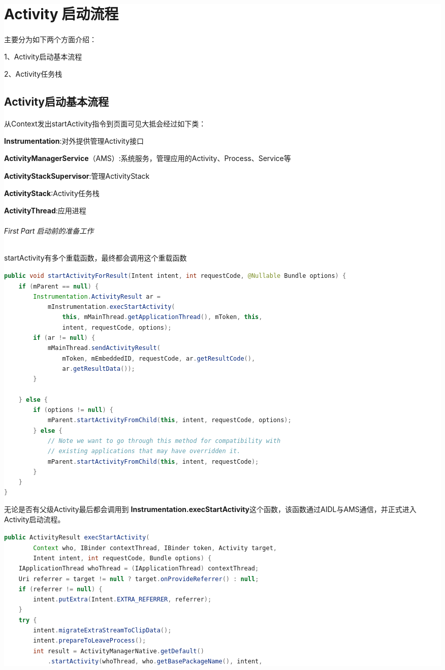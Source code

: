 # Activity 启动流程

主要分为如下两个方面介绍：

1、Activity启动基本流程

2、Activity任务栈

## Activity启动基本流程

从Context发出startActivity指令到页面可见大抵会经过如下类：

**Instrumentation**:对外提供管理Activity接口        

**ActivityManagerService**（AMS）:系统服务，管理应用的Activity、Process、Service等

**ActivityStackSupervisor**:管理ActivityStack

**ActivityStack**:Activity任务栈

**ActivityThread**:应用进程



###### First Part 启动前的准备工作

startActivity有多个重载函数，最终都会调用这个重载函数

```java
public void startActivityForResult(Intent intent, int requestCode, @Nullable Bundle options) {
    if (mParent == null) {
        Instrumentation.ActivityResult ar =
            mInstrumentation.execStartActivity(
                this, mMainThread.getApplicationThread(), mToken, this,
                intent, requestCode, options);
        if (ar != null) {
            mMainThread.sendActivityResult(
                mToken, mEmbeddedID, requestCode, ar.getResultCode(),
                ar.getResultData());
        }
    
    } else {
        if (options != null) {
            mParent.startActivityFromChild(this, intent, requestCode, options);
        } else {
            // Note we want to go through this method for compatibility with
            // existing applications that may have overridden it.
            mParent.startActivityFromChild(this, intent, requestCode);
        }
    }
}
```
无论是否有父级Activity最后都会调用到 **Instrumentation.execStartActivity**这个函数，该函数通过AIDL与AMS通信，并正式进入Activity启动流程。

```java
public ActivityResult execStartActivity(
        Context who, IBinder contextThread, IBinder token, Activity target,
        Intent intent, int requestCode, Bundle options) {
    IApplicationThread whoThread = (IApplicationThread) contextThread;
    Uri referrer = target != null ? target.onProvideReferrer() : null;
    if (referrer != null) {
        intent.putExtra(Intent.EXTRA_REFERRER, referrer);
    }
    try {
        intent.migrateExtraStreamToClipData();
        intent.prepareToLeaveProcess();
        int result = ActivityManagerNative.getDefault()
            .startActivity(whoThread, who.getBasePackageName(), intent,
```